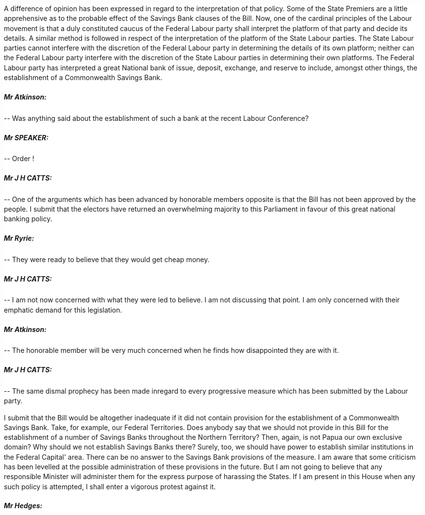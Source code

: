 A  difference of opinion has been expressed in regard to the interpretation of that policy. Some of the State Premiers are a little apprehensive as to the probable effect of the Savings Bank clauses of the Bill. Now, one of the cardinal principles of the Labour movement is that a duly constituted caucus of the Federal Labour party shall interpret the platform of that party and decide its details.  A  similar method is followed in respect of the interpretation of the platform of the State Labour parties. The State Labour parties cannot interfere with the discretion of the Federal Labour party in determining the details of its own platform; neither can the Federal Labour party interfere with the discretion of the State Labour parties in determining their own platforms. The Federal Labour party has interpreted a great National bank of issue, deposit, exchange, and reserve to include, amongst other things, the establishment of a Commonwealth Savings Bank. 

##### Mr Atkinson:

--  Was anything said about the establishment of such a bank at the recent Labour Conference? 

##### Mr SPEAKER:

-- Order ! 

##### Mr J H CATTS:

-- One of the arguments which has been advanced by honorable members opposite is that the Bill has not been approved by the people. I submit that the electors have returned an overwhelming majority to this Parliament in favour of this great national banking policy. 

##### Mr Ryrie:

--  They were ready to believe that they would get cheap money. 

##### Mr J H CATTS:

-- I am not now concerned with what they were led to believe. I am not discussing that point. I am only concerned with their emphatic demand for this legislation. 

##### Mr Atkinson:

--  The honorable member will be very much concerned when he finds how disappointed they are with it. 

##### Mr J H CATTS:

-- The same dismal prophecy has been made inregard to every progressive measure which has been submitted by the Labour party. 

I submit that the Bill would be altogether inadequate if it did not contain provision for the establishment of a Commonwealth Savings Bank. Take, for example, our Federal Territories. Does anybody say that we should not provide in this Bill for the establishment of a number of Savings Banks throughout the Northern Territory? Then, again, is not Papua our own exclusive domain? Why should we not establish Savings Banks there? Surely, too, we should have power to establish similar institutions in the Federal Capital' area. There can be no answer to the Savings Bank provisions of the measure. I am aware that some criticism has been levelled at the possible administration of these provisions in the future. But I am not going to believe that any responsible Minister will administer them for the express purpose of harassing the States. If I am present in this House when any such policy is attempted, I shall enter a vigorous protest against it. 

##### Mr Hedges:
